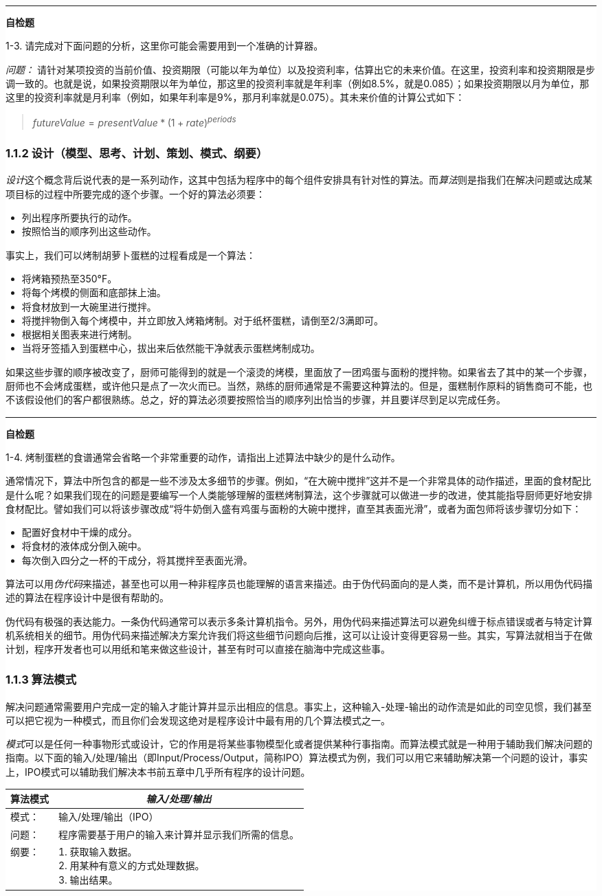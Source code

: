 *****

**自检题**

1-3. 请完成对下面问题的分析，这里你可能会需要用到一个准确的计算器。

*问题：* 请针对某项投资的当前价值、投资期限（可能以年为单位）以及投资利率，估算出它的未来价值。在这里，投资利率和投资期限是步调一致的。也就是说，如果投资期限以年为单位，那这里的投资利率就是年利率（例如8.5%，就是0.085）；如果投资期限以月为单位，那这里的投资利率就是月利率（例如，如果年利率是9%，那月利率就是0.075）。其未来价值的计算公式如下：

> $futureValue = presentValue * (1 + rate)^{periods}$

### 1.1.2 设计（模型、思考、计划、策划、模式、纲要）

*设计*这个概念背后说代表的是一系列动作，这其中包括为程序中的每个组件安排具有针对性的算法。而*算法*则是指我们在解决问题或达成某项目标的过程中所要完成的逐个步骤。一个好的算法必须要：

* 列出程序所要执行的动作。
* 按照恰当的顺序列出这些动作。

事实上，我们可以烤制胡萝卜蛋糕的过程看成是一个算法：

* 将烤箱预热至350°F。
* 将每个烤模的侧面和底部抹上油。
* 将食材放到一大碗里进行搅拌。
* 将搅拌物倒入每个烤模中，并立即放入烤箱烤制。对于纸杯蛋糕，请倒至2/3满即可。
* 根据相关图表来进行烤制。
* 当将牙签插入到蛋糕中心，拔出来后依然能干净就表示蛋糕烤制成功。

如果这些步骤的顺序被改变了，厨师可能得到的就是一个滚烫的烤模，里面放了一团鸡蛋与面粉的搅拌物。如果省去了其中的某一个步骤，厨师也不会烤成蛋糕，或许他只是点了一次火而已。当然，熟练的厨师通常是不需要这种算法的。但是，蛋糕制作原料的销售商可不能，也不该假设他们的客户都很熟练。总之，好的算法必须要按照恰当的顺序列出恰当的步骤，并且要详尽到足以完成任务。

*****

**自检题**

1-4. 烤制蛋糕的食谱通常会省略一个非常重要的动作，请指出上述算法中缺少的是什么动作。

通常情况下，算法中所包含的都是一些不涉及太多细节的步骤。例如，“在大碗中搅拌”这并不是一个非常具体的动作描述，里面的食材配比是什么呢？如果我们现在的问题是要编写一个人类能够理解的蛋糕烤制算法，这个步骤就可以做进一步的改进，使其能指导厨师更好地安排食材配比。譬如我们可以将该步骤改成“将牛奶倒入盛有鸡蛋与面粉的大碗中搅拌，直至其表面光滑”，或者为面包师将该步骤切分如下：

* 配置好食材中干燥的成分。
* 将食材的液体成分倒入碗中。
* 每次倒入四分之一杯的干成分，将其搅拌至表面光滑。

算法可以用*伪代码*来描述，甚至也可以用一种非程序员也能理解的语言来描述。由于伪代码面向的是人类，而不是计算机，所以用伪代码描述的算法在程序设计中是很有帮助的。

伪代码有极强的表达能力。一条伪代码通常可以表示多条计算机指令。另外，用伪代码来描述算法可以避免纠缠于标点错误或者与特定计算机系统相关的细节。用伪代码来描述解决方案允许我们将这些细节问题向后推，这可以让设计变得更容易一些。其实，写算法就相当于在做计划，程序开发者也可以用纸和笔来做这些设计，甚至有时可以直接在脑海中完成这些事。

### 1.1.3 算法模式

解决问题通常需要用户完成一定的输入才能计算并显示出相应的信息。事实上，这种输入-处理-输出的动作流是如此的司空见惯，我们甚至可以把它视为一种模式，而且你们会发现这绝对是程序设计中最有用的几个算法模式之一。

*模式*可以是任何一种事物形式或设计，它的作用是将某些事物模型化或者提供某种行事指南。而算法模式就是一种用于辅助我们解决问题的指南。以下面的输入/处理/输出（即Input/Process/Output，简称IPO）算法模式为例，我们可以用它来辅助解决第一个问题的设计，事实上，IPO模式可以辅助我们解决本书前五章中几乎所有程序的设计问题。

| 算法模式 | *输入/处理/输出* |
|---------|----------------|
| 模式： | 输入/处理/输出（IPO） |
| 问题： | 程序需要基于用户的输入来计算并显示我们所需的信息。 |
| 纲要： | 1. 获取输入数据。<br> 2. 用某种有意义的方式处理数据。<br> 3. 输出结果。<br> |
